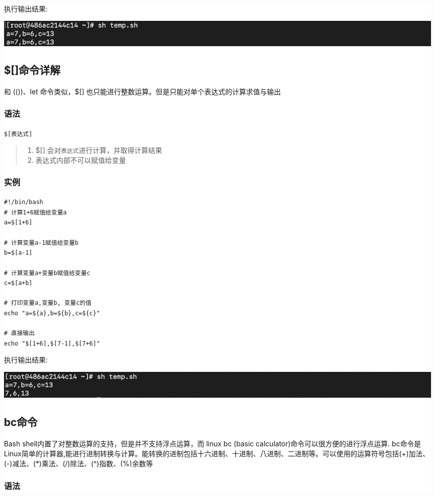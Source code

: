 执行输出结果:

![image-20220514104637042](shell_notebook.assets/image-20220514104637042.png)

## $[]命令详解

和 (())、let 命令类似，$[] 也只能进行整数运算。但是只能对单个表达式的计算求值与输出

### 语法

```shell
$[表达式]
```

> 1. $[] 会对`表达式`进行计算，并取得计算结果
> 2. 表达式内部不可以赋值给变量

### 实例

```shell
#!/bin/bash
# 计算1+6赋值给变量a
a=$[1+6]

# 计算变量a-1赋值给变量b
b=$[a-1]

# 计算变量a+变量b赋值给变量c
c=$[a+b]

# 打印变量a,变量b, 变量c的值
echo "a=${a},b=${b},c=${c}"

# 直接输出
echo "$[1+6],$[7-1],$[7+6]"
```

执行输出结果:

![image-20220514104707655](shell_notebook.assets/image-20220514104707655.png)

## bc命令

Bash shell内置了对整数运算的支持，但是并不支持浮点运算，而 linux bc (basic calculator)命令可以很方便的进行浮点运算. bc命令是Linux简单的计算器,能进行进制转换与计算。能转换的进制包括十六进制、十进制、八进制、二进制等。可以使用的运算符号包括(+)加法、(-)减法、(*)乘法、(/)除法、(^)指数、(%)余数等

### 语法
